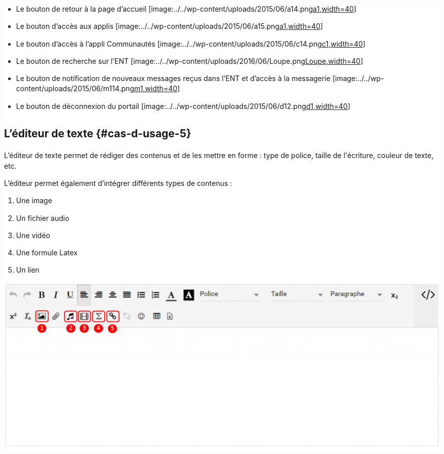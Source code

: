 -   Le bouton de retour à la page
    d’accueil [image:../../wp-content/uploads/2015/06/a14.png[a1,width=40](../../wp-content/uploads/2015/06/a14.png)]

-   Le bouton d’accès aux
    applis [image:../../wp-content/uploads/2015/06/a15.png[a1,width=40](../../wp-content/uploads/2015/06/a15.png)]

-   Le bouton d’accès à l’appli
    Communautés [image:../../wp-content/uploads/2015/06/c14.png[c1,width=40](../../wp-content/uploads/2015/06/c14.png)]

-   Le bouton de recherche sur
    l’ENT [image:../../wp-content/uploads/2016/06/Loupe.png[Loupe,width=40](../../wp-content/uploads/2016/06/Loupe.png)]

-   Le bouton de notification de nouveaux messages reçus dans l’ENT et
    d’accès à la
    messagerie [image:../../wp-content/uploads/2015/06/m114.png[m1,width=40](../../wp-content/uploads/2015/06/m114.png)]

-   Le bouton de déconnexion du
    portail [image:../../wp-content/uploads/2015/06/d12.png[d1,width=40](../../wp-content/uploads/2015/06/d12.png)]

L’éditeur de texte {#cas-d-usage-5}
------------------

L’éditeur de texte permet de rédiger des contenus et de les mettre en
forme : type de police, taille de l'écriture, couleur de texte, etc.

L’éditeur permet également d’intégrer différents types de contenus :

1.  Une image

2.  Un fichier audio

3.  Une vidéo

4.  Une formule Latex

5.  Un lien

![Image5](../../wp-content/uploads/2016/04/Image5-1024x387.png)
